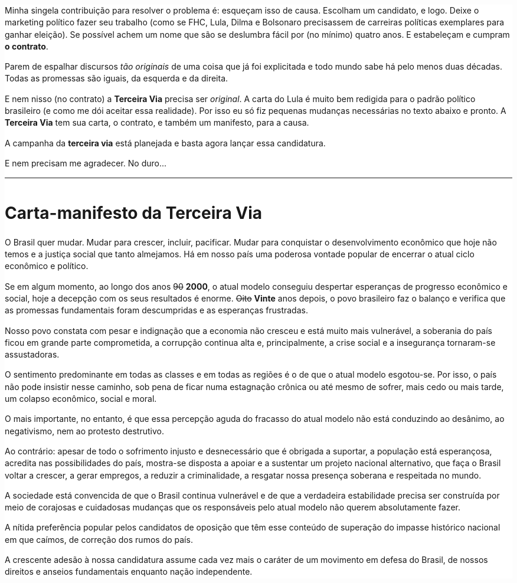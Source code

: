Minha singela contribuição para resolver o problema é: esqueçam isso de causa. Escolham um candidato, e logo. Deixe o marketing político fazer seu trabalho (como se FHC, Lula, Dilma e Bolsonaro precisassem de carreiras políticas exemplares para ganhar eleição). Se possível achem um nome que são se deslumbra fácil por (no mínimo) quatro anos. E estabeleçam e cumpram **o contrato**.

Parem de espalhar discursos *tão originais* de uma coisa que já foi explicitada e todo mundo sabe há pelo menos duas décadas. Todas as promessas são iguais, da esquerda e da direita.

E nem nisso (no contrato) a **Terceira Via** precisa ser *original*. A carta do Lula é muito bem redigida para o padrão político brasileiro (e como me dói aceitar essa realidade). Por isso eu só fiz pequenas mudanças necessárias no texto abaixo e pronto. A **Terceira Via** tem sua carta, o contrato, e também um manifesto, para a causa.

A campanha da **terceira via** está planejada e basta agora lançar essa candidatura. 

E nem precisam me agradecer. No duro...

---

# Carta-manifesto da Terceira Via

O Brasil quer mudar. Mudar para crescer, incluir, pacificar. Mudar para conquistar o desenvolvimento econômico que hoje não temos e a justiça social que tanto almejamos. Há em nosso país uma poderosa vontade popular de encerrar o atual ciclo econômico e político.

Se em algum momento, ao longo dos anos ~~90~~ **2000**, o atual modelo conseguiu despertar esperanças de progresso econômico e social, hoje a decepção com os seus resultados é enorme. ~~Oito~~ **Vinte** anos depois, o povo brasileiro faz o balanço e verifica que as promessas fundamentais foram descumpridas e as esperanças frustradas.

Nosso povo constata com pesar e indignação que a economia não cresceu e está muito mais vulnerável, a soberania do país ficou em grande parte comprometida, a corrupção continua alta e, principalmente, a crise social e a insegurança tornaram-se assustadoras.

O sentimento predominante em todas as classes e em todas as regiões é o de que o atual modelo esgotou-se. Por isso, o país não pode insistir nesse caminho, sob pena de ficar numa estagnação crônica ou até mesmo de sofrer, mais cedo ou mais tarde, um colapso econômico, social e moral.

O mais importante, no entanto, é que essa percepção aguda do fracasso do atual modelo não está conduzindo ao desânimo, ao negativismo, nem ao protesto destrutivo.

Ao contrário: apesar de todo o sofrimento injusto e desnecessário que é obrigada a suportar, a população está esperançosa, acredita nas possibilidades do país, mostra-se disposta a apoiar e a sustentar um projeto nacional alternativo, que faça o Brasil voltar a crescer, a gerar empregos, a reduzir a criminalidade, a resgatar nossa presença soberana e respeitada no mundo.

A sociedade está convencida de que o Brasil continua vulnerável e de que a verdadeira estabilidade precisa ser construída por meio de corajosas e cuidadosas mudanças que os responsáveis pelo atual modelo não querem absolutamente fazer.

A nítida preferência popular pelos candidatos de oposição que têm esse conteúdo de superação do impasse histórico nacional em que caímos, de correção dos rumos do país.

A crescente adesão à nossa candidatura assume cada vez mais o caráter de um movimento em defesa do Brasil, de nossos direitos e anseios fundamentais enquanto nação independente.
